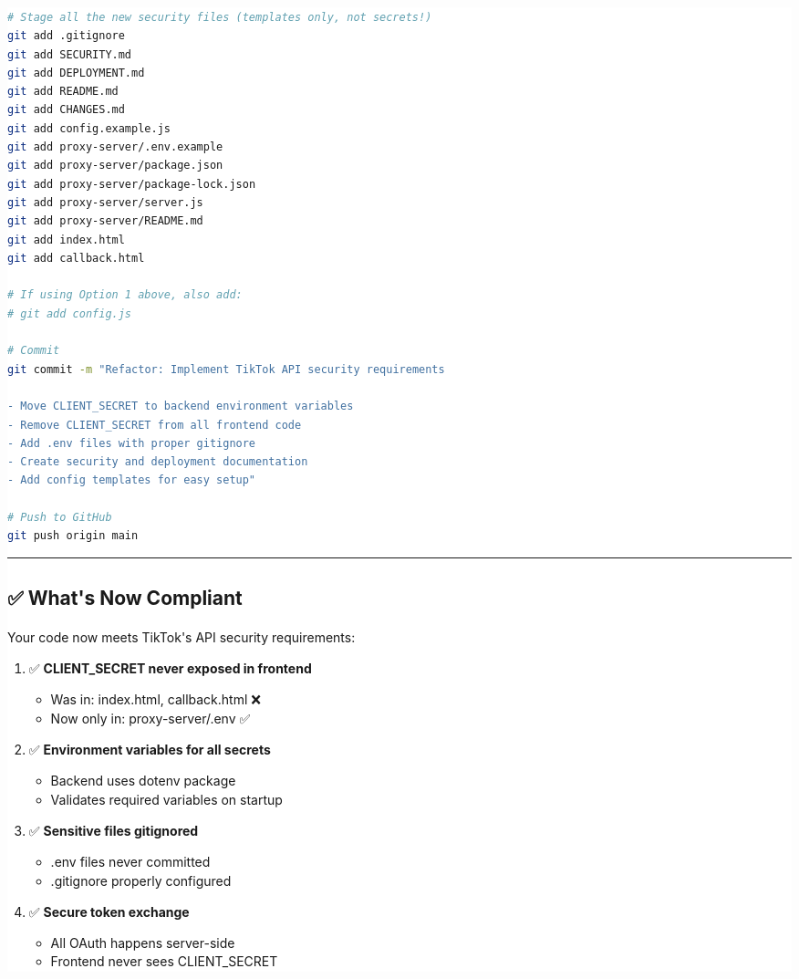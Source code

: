 ```bash
# Stage all the new security files (templates only, not secrets!)
git add .gitignore
git add SECURITY.md
git add DEPLOYMENT.md
git add README.md
git add CHANGES.md
git add config.example.js
git add proxy-server/.env.example
git add proxy-server/package.json
git add proxy-server/package-lock.json
git add proxy-server/server.js
git add proxy-server/README.md
git add index.html
git add callback.html

# If using Option 1 above, also add:
# git add config.js

# Commit
git commit -m "Refactor: Implement TikTok API security requirements

- Move CLIENT_SECRET to backend environment variables
- Remove CLIENT_SECRET from all frontend code
- Add .env files with proper gitignore
- Create security and deployment documentation
- Add config templates for easy setup"

# Push to GitHub
git push origin main
```

---

## ✅ What's Now Compliant

Your code now meets TikTok's API security requirements:

1. ✅ **CLIENT_SECRET never exposed in frontend**
   - Was in: index.html, callback.html ❌
   - Now only in: proxy-server/.env ✅

2. ✅ **Environment variables for all secrets**
   - Backend uses dotenv package
   - Validates required variables on startup

3. ✅ **Sensitive files gitignored**
   - .env files never committed
   - .gitignore properly configured

4. ✅ **Secure token exchange**
   - All OAuth happens server-side
   - Frontend never sees CLIENT_SECRET
